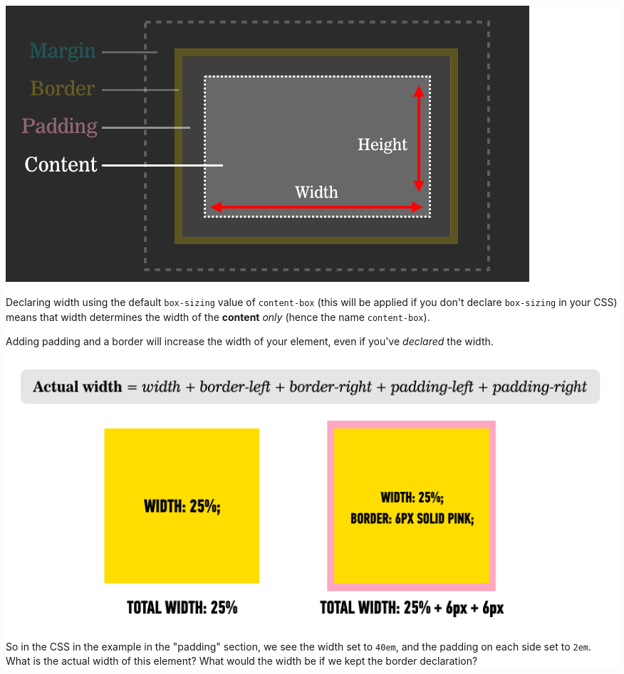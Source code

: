 ![](assets/content-box.png)

Declaring width using the default `box-sizing` value of `content-box` (this will be applied if you don't declare `box-sizing` in your CSS) means that width determines the width of the **content** *only* (hence the name `content-box`). 

Adding padding and a border will increase the width of your element, even if you've *declared* the width. 

![](assets/content-box-2.png)


So in the CSS in the example in the "padding" section, we see the width set to `40em`, and the padding on each side set to `2em`. What is the actual width of this element? What would the width be if we kept the border declaration?

